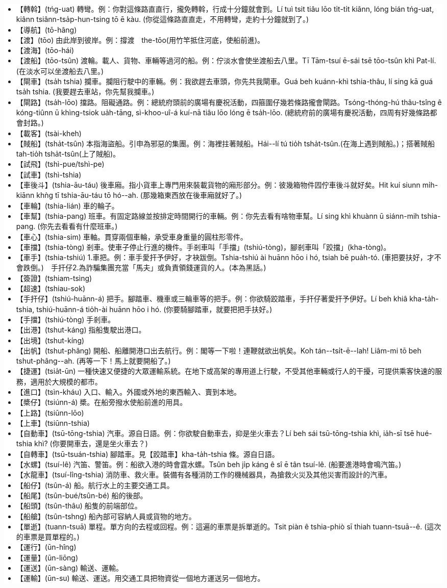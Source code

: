 * 【轉斡】(tńg-uat) 轉彎。例：你對這條路直直行，攏免轉斡，行成十分鐘就會到。Lí tuì tsit tiâu lōo ti̍t-ti̍t kiânn, lóng bián tńg-uat, kiânn tsiânn-tsa̍p-hun-tsing tō ē kàu. (你從這條路直直走，不用轉彎，走約十分鐘就到了。)　
* 【導航】(tō-hâng) 
* 【渡】(tōo) 由此岸到彼岸。例：撐渡　the-tōo(用竹竿抵住河底，使船前進)。
* 【渡海】(tōo-hái) 
* 【渡船】(tōo-tsûn) 渡輪。載人、貨物、車輛等過河的船。例：佇淡水會使坐渡船去八里。Tī Tām-tsuí ē-sái tsē tōo-tsûn khì Pat-lí. (在淡水可以坐渡船去八里。)　
* 【閘車】(tsa̍h tshia) 攔車。攔阻行駛中的車輛。例：我欲趕去車頭，你先共我閘車。Guá beh kuánn-khì tshia-thâu, lí sing kā guá tsa̍h tshia. (我要趕去車站，你先幫我攔車。)　
* 【閘路】(tsa̍h-lōo) 擋路。阻礙通路。例：總統府頭前的廣場有慶祝活動，四箍圍仔幾若條路攏會閘路。Tsóng-thóng-hú thâu-tsîng ê kóng-tiûnn ū khìng-tsiok ua̍h-tāng, sì-khoo-uî-á kuí-nā tiâu lōo lóng ē tsa̍h-lōo. (總統府前的廣場有慶祝活動，四周有好幾條路都會封路。)　
* 【載客】(tsài-kheh) 
* 【賊船】(tsha̍t-tsûn) 本指海盜船。引申為邪惡的集團。例：海裡拄著賊船。Hái--lí tú tio̍h tsha̍t-tsûn.(在海上遇到賊船。)；搭著賊船　tah-tio̍h tsha̍t-tsûn(上了賊船)。
* 【試飛】(tshì-pue/tshì-pe) 
* 【試車】(tshì-tshia) 
* 【車後斗】(tshia-āu-táu) 後車廂。指小貨車上專門用來裝載貨物的廂形部分。例：彼幾箱物件囥佇車後斗就好矣。Hit kuí siunn mi̍h-kiānn khǹg tī tshia-āu-táu tō hó--ah. (那幾箱東西放在後車廂就好了。)　
* 【車輪】(tshia-lián) 車的輪子。
* 【車幫】(tshia-pang) 班車。有固定路線並按排定時間開行的車輛。例：你先去看有啥物車幫。Lí sing khì khuànn ū siánn-mih tshia-pang. (你先去看看有什麼班車。)　
* 【車心】(tshia-sim) 車軸。貫穿兩個車輪，承受車身重量的圓柱形零件。
* 【車擋】(tshia-tòng) 剎車。使車子停止行進的機件。手剎車叫「手擋」(tshiú-tòng)，腳剎車叫「跤擋」(kha-tòng)。
* 【車手】(tshia-tshiú) 1.車把。例：車手愛扞予伊好，才袂跋倒。Tshia-tshiú ài huānn hōo i hó, tsiah bē pua̍h-tó. (車把要扶好，才不會跌倒。)　手扞仔2.為詐騙集團充當「馬夫」或負責領錢運貨的人。(本為黑話。)
* 【簽證】(tshiam-tsìng) 
* 【超速】(tshiau-sok) 
* 【手扞仔】(tshiú-huānn-á) 把手。腳踏車、機車或三輪車等的把手。例：你欲騎跤踏車，手扞仔著愛扞予伊好。Lí beh khiâ kha-ta̍h-tshia, tshiú-huānn-á tio̍h-ài huānn hōo i hó. (你要騎腳踏車，就要把把手扶好。)　
* 【手擋】(tshiú-tòng) 手剎車。
* 【出港】(tshut-káng) 指船隻駛出港口。
* 【出境】(tshut-kíng) 
* 【出帆】(tshut-phâng) 開船、船離開港口出去航行。例：閣等一下啦！連鞭就欲出帆矣。Koh tán--tsi̍t-ē--lah! Liâm-mi tō beh tshut-phâng--ah. (再等一下！馬上就要開船了。)　
* 【捷運】(tsia̍t-ūn) 一種快速又便捷的大眾運輸系統。在地下或高架的專用道上行駛，不受其他車輛或行人的干擾，可提供乘客快速的服務，適用於大規模的都市。
* 【進口】(tsìn-kháu) 入口、輸入。外國或外地的東西輸入、賣到本地。
* 【槳仔】(tsiúnn-á) 槳。在船旁撥水使船前進的用具。
* 【上路】(tsiūnn-lōo) 
* 【上車】(tsiūnn-tshia) 
* 【自動車】(tsū-tōng-tshia) 汽車。源自日語。例：你欲駛自動車去，抑是坐火車去？Lí beh sái tsū-tōng-tshia khì, ia̍h-sī tsē hué-tshia khì? (你要開車去，還是坐火車去？)　
* 【自轉車】(tsū-tsuán-tshia) 腳踏車。見【跤踏車】kha-ta̍h-tshia 條。源自日語。
* 【水螺】(tsuí-lê) 汽笛、警笛。例：船欲入港的時會霆水螺。Tsûn beh ji̍p káng ê sî ē tân tsuí-lê. (船要進港時會鳴汽笛。)　
* 【水龍車】(tsuí-lîng-tshia) 消防車、救火車。裝備有各種消防工作的機械器具，為搶救火災及其他災害而設計的汽車。
* 【船仔】(tsûn-á) 船。航行水上的主要交通工具。
* 【船尾】(tsûn-bué/tsûn-bé) 船的後部。
* 【船頭】(tsûn-thâu) 船隻的前端部位。
* 【船艙】(tsûn-tshng) 船內部可容納人員或貨物的地方。
* 【單逝】(tuann-tsuā) 單程。單方向的去程或回程。例：這遍的車票是拆單逝的。Tsit piàn ê tshia-phiò sī thiah tuann-tsuā--ê. (這次的車票是買單程的。)　
* 【運行】(ūn-hîng) 
* 【運量】(ūn-liōng) 
* 【運送】(ūn-sàng) 輸送、運輸。
* 【運輸】(ūn-su) 輸送、運送。用交通工具把物資從一個地方運送另一個地方。
